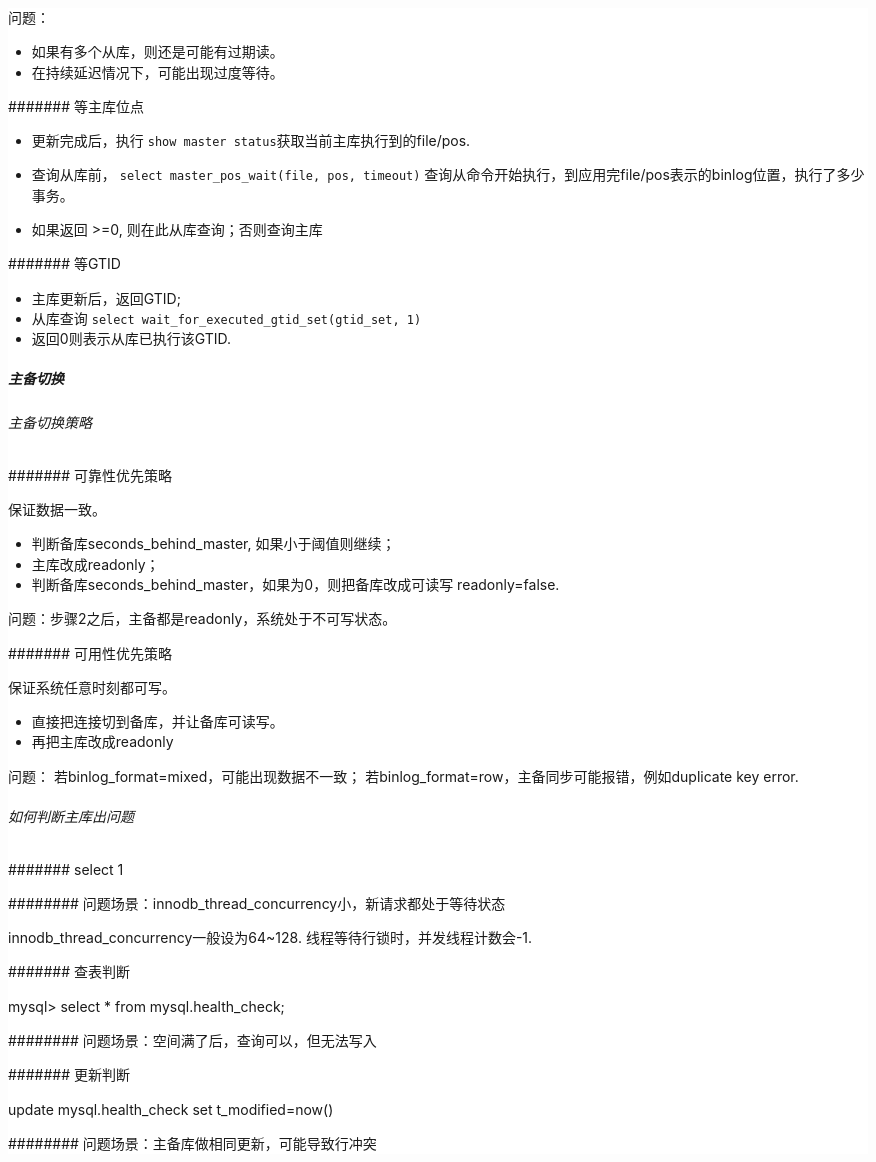 问题：
- 如果有多个从库，则还是可能有过期读。
- 在持续延迟情况下，可能出现过度等待。

####### 等主库位点

- 更新完成后，执行 `show master status`获取当前主库执行到的file/pos.

- 查询从库前， `select master_pos_wait(file, pos, timeout)` 查询从命令开始执行，到应用完file/pos表示的binlog位置，执行了多少事务。

- 如果返回 >=0, 则在此从库查询；否则查询主库

####### 等GTID

- 主库更新后，返回GTID;
- 从库查询 `select wait_for_executed_gtid_set(gtid_set, 1)`
- 返回0则表示从库已执行该GTID.

##### 主备切换

###### 主备切换策略

####### 可靠性优先策略

保证数据一致。
- 判断备库seconds_behind_master, 如果小于阈值则继续；
- 主库改成readonly；
- 判断备库seconds_behind_master，如果为0，则把备库改成可读写 readonly=false.

问题：步骤2之后，主备都是readonly，系统处于不可写状态。

####### 可用性优先策略

保证系统任意时刻都可写。

- 直接把连接切到备库，并让备库可读写。
- 再把主库改成readonly

问题：
若binlog_format=mixed，可能出现数据不一致；
若binlog_format=row，主备同步可能报错，例如duplicate key error.

###### 如何判断主库出问题

####### select 1

######## 问题场景：innodb_thread_concurrency小，新请求都处于等待状态

innodb_thread_concurrency一般设为64~128.
线程等待行锁时，并发线程计数会-1.

####### 查表判断

mysql> select * from mysql.health_check; 

######## 问题场景：空间满了后，查询可以，但无法写入

####### 更新判断

update mysql.health_check set t_modified=now()

######## 问题场景：主备库做相同更新，可能导致行冲突
